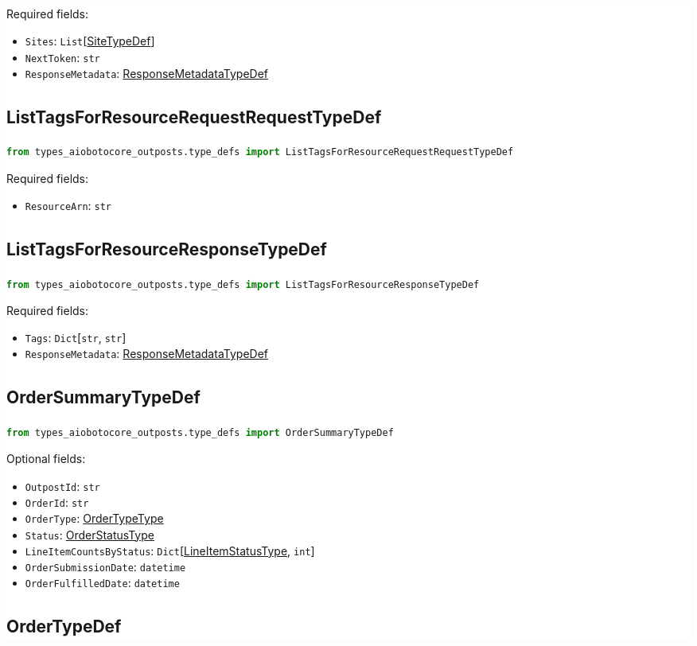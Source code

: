 Required fields:

- `Sites`: `List`\[[SiteTypeDef](./type_defs.md#sitetypedef)\]
- `NextToken`: `str`
- `ResponseMetadata`:
  [ResponseMetadataTypeDef](./type_defs.md#responsemetadatatypedef)

<a id="listtagsforresourcerequestrequesttypedef"></a>

## ListTagsForResourceRequestRequestTypeDef

```python
from types_aiobotocore_outposts.type_defs import ListTagsForResourceRequestRequestTypeDef
```

Required fields:

- `ResourceArn`: `str`

<a id="listtagsforresourceresponsetypedef"></a>

## ListTagsForResourceResponseTypeDef

```python
from types_aiobotocore_outposts.type_defs import ListTagsForResourceResponseTypeDef
```

Required fields:

- `Tags`: `Dict`\[`str`, `str`\]
- `ResponseMetadata`:
  [ResponseMetadataTypeDef](./type_defs.md#responsemetadatatypedef)

<a id="ordersummarytypedef"></a>

## OrderSummaryTypeDef

```python
from types_aiobotocore_outposts.type_defs import OrderSummaryTypeDef
```

Optional fields:

- `OutpostId`: `str`
- `OrderId`: `str`
- `OrderType`: [OrderTypeType](./literals.md#ordertypetype)
- `Status`: [OrderStatusType](./literals.md#orderstatustype)
- `LineItemCountsByStatus`:
  `Dict`\[[LineItemStatusType](./literals.md#lineitemstatustype), `int`\]
- `OrderSubmissionDate`: `datetime`
- `OrderFulfilledDate`: `datetime`

<a id="ordertypedef"></a>

## OrderTypeDef
